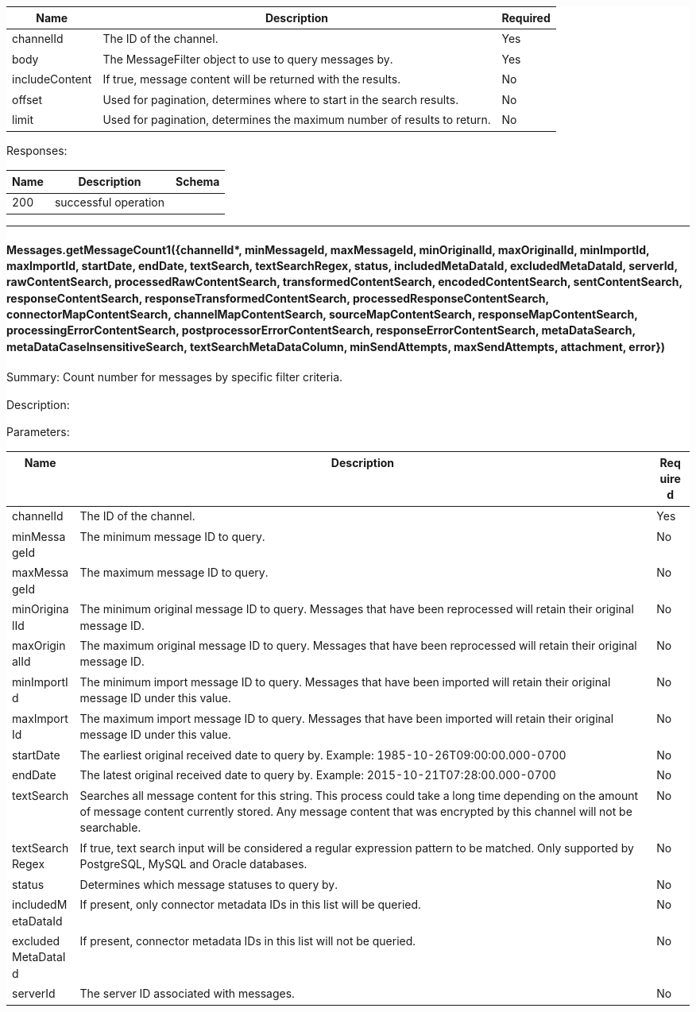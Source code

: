 | Name | Description | Required |
| ------ | ------ | ------ |
| channelId | The ID of the channel. | Yes |
| body | The MessageFilter object to use to query messages by. | Yes |
| includeContent | If true, message content will be returned with the results. | No |
| offset | Used for pagination, determines where to start in the search results. | No |
| limit | Used for pagination, determines the maximum number of results to return. | No |

Responses:

| Name | Description | Schema |
| ------ | ------ | ------ |
| 200 | successful operation |  |
---
#### Messages.getMessageCount1({channelId*, minMessageId, maxMessageId, minOriginalId, maxOriginalId, minImportId, maxImportId, startDate, endDate, textSearch, textSearchRegex, status, includedMetaDataId, excludedMetaDataId, serverId, rawContentSearch, processedRawContentSearch, transformedContentSearch, encodedContentSearch, sentContentSearch, responseContentSearch, responseTransformedContentSearch, processedResponseContentSearch, connectorMapContentSearch, channelMapContentSearch, sourceMapContentSearch, responseMapContentSearch, processingErrorContentSearch, postprocessorErrorContentSearch, responseErrorContentSearch, metaDataSearch, metaDataCaseInsensitiveSearch, textSearchMetaDataColumn, minSendAttempts, maxSendAttempts, attachment, error})

Summary: Count number for messages by specific filter criteria.

Description: 

Parameters:

| Name | Description | Required |
| ------ | ------ | ------ |
| channelId | The ID of the channel. | Yes |
| minMessageId | The minimum message ID to query. | No |
| maxMessageId | The maximum message ID to query. | No |
| minOriginalId | The minimum original message ID to query. Messages that have been reprocessed will retain their original message ID. | No |
| maxOriginalId | The maximum original message ID to query. Messages that have been reprocessed will retain their original message ID. | No |
| minImportId | The minimum import message ID to query. Messages that have been imported will retain their original message ID under this value. | No |
| maxImportId | The maximum import message ID to query. Messages that have been imported will retain their original message ID under this value. | No |
| startDate | The earliest original received date to query by. Example: 1985-10-26T09:00:00.000-0700 | No |
| endDate | The latest original received date to query by. Example: 2015-10-21T07:28:00.000-0700 | No |
| textSearch | Searches all message content for this string. This process could take a long time depending on the amount of message content currently stored. Any message content that was encrypted by this channel will not be searchable. | No |
| textSearchRegex | If true, text search input will be considered a regular expression pattern to be matched. Only supported by PostgreSQL, MySQL and Oracle databases. | No |
| status | Determines which message statuses to query by. | No |
| includedMetaDataId | If present, only connector metadata IDs in this list will be queried. | No |
| excludedMetaDataId | If present, connector metadata IDs in this list will not be queried. | No |
| serverId | The server ID associated with messages. | No |